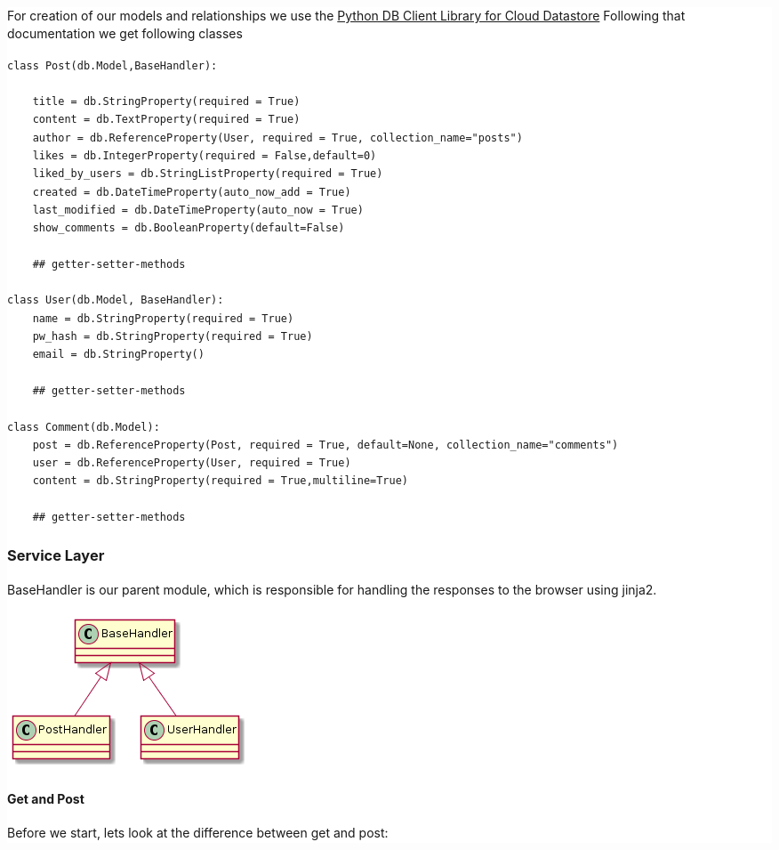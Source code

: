 For creation of our models and relationships we use the [Python DB Client Library for Cloud Datastore](https://cloud.google.com/appengine/docs/python/datastore/api-overview)
Following that documentation we get following classes

```
class Post(db.Model,BaseHandler):

    title = db.StringProperty(required = True)
    content = db.TextProperty(required = True)
    author = db.ReferenceProperty(User, required = True, collection_name="posts")
    likes = db.IntegerProperty(required = False,default=0)
    liked_by_users = db.StringListProperty(required = True)
    created = db.DateTimeProperty(auto_now_add = True)
    last_modified = db.DateTimeProperty(auto_now = True)
    show_comments = db.BooleanProperty(default=False)

    ## getter-setter-methods

class User(db.Model, BaseHandler):
    name = db.StringProperty(required = True)
    pw_hash = db.StringProperty(required = True)
    email = db.StringProperty()

    ## getter-setter-methods

class Comment(db.Model):
    post = db.ReferenceProperty(Post, required = True, default=None, collection_name="comments")
    user = db.ReferenceProperty(User, required = True)
    content = db.StringProperty(required = True,multiline=True)

    ## getter-setter-methods
```


### Service Layer

BaseHandler is our parent module, which is responsible for handling the responses to the browser using jinja2.

![handler inheritance](handler_model.png)

#### Get and Post

Before we start, lets look at the difference between get and post:
